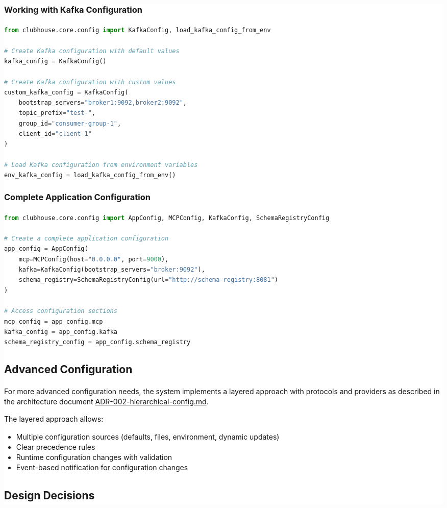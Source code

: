 ### Working with Kafka Configuration

```python
from clubhouse.core.config import KafkaConfig, load_kafka_config_from_env

# Create Kafka configuration with default values
kafka_config = KafkaConfig()

# Create Kafka configuration with custom values
custom_kafka_config = KafkaConfig(
    bootstrap_servers="broker1:9092,broker2:9092",
    topic_prefix="test-",
    group_id="consumer-group-1",
    client_id="client-1"
)

# Load Kafka configuration from environment variables
env_kafka_config = load_kafka_config_from_env()
```

### Complete Application Configuration

```python
from clubhouse.core.config import AppConfig, MCPConfig, KafkaConfig, SchemaRegistryConfig

# Create a complete application configuration
app_config = AppConfig(
    mcp=MCPConfig(host="0.0.0.0", port=9000),
    kafka=KafkaConfig(bootstrap_servers="broker:9092"),
    schema_registry=SchemaRegistryConfig(url="http://schema-registry:8081")
)

# Access configuration sections
mcp_config = app_config.mcp
kafka_config = app_config.kafka
schema_registry_config = app_config.schema_registry
```

## Advanced Configuration

For more advanced configuration needs, the system implements a layered approach with protocols and providers as described in the architecture document [ADR-002-hierarchical-config.md](architecture/ADR-002-hierarchical-config.md).

The layered approach allows:
- Multiple configuration sources (defaults, files, environment, dynamic updates)
- Clear precedence rules
- Runtime configuration changes with validation
- Event-based notification for configuration changes

## Design Decisions
